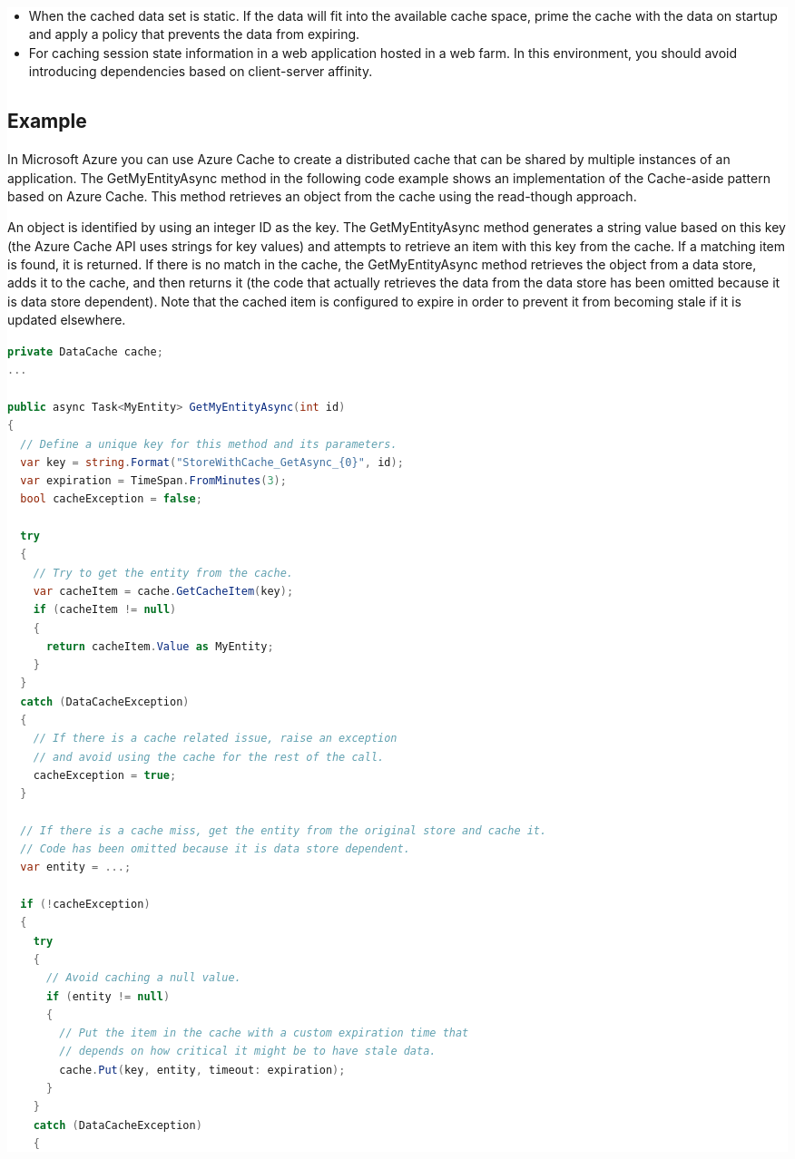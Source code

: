 *	When the cached data set is static. If the data will fit into the available cache space, prime the cache with the data on startup and apply a policy that prevents the data from expiring.
*	For caching session state information in a web application hosted in a web farm. In this environment, you should avoid introducing dependencies based on client-server affinity.

## Example
In Microsoft Azure you can use Azure Cache to create a distributed cache that can be shared by multiple instances of an application. The GetMyEntityAsync method in the following code example shows an implementation of the Cache-aside pattern based on Azure Cache. This method retrieves an object from the cache using the read-though approach.

An object is identified by using an integer ID as the key. The GetMyEntityAsync method generates a string value based on this key (the Azure Cache API uses strings for key values) and attempts to retrieve an item with this key from the cache. If a matching item is found, it is returned. If there is no match in the cache, the GetMyEntityAsync method retrieves the object from a data store, adds it to the cache, and then returns it (the code that actually retrieves the data from the data store has been omitted because it is data store dependent). Note that the cached item is configured to expire in order to prevent it from becoming stale if it is updated elsewhere.

```csharp
private DataCache cache;
...

public async Task<MyEntity> GetMyEntityAsync(int id)
{  
  // Define a unique key for this method and its parameters.
  var key = string.Format("StoreWithCache_GetAsync_{0}", id);
  var expiration = TimeSpan.FromMinutes(3);
  bool cacheException = false;

  try
  {
    // Try to get the entity from the cache.
    var cacheItem = cache.GetCacheItem(key);
    if (cacheItem != null)
    {
      return cacheItem.Value as MyEntity;
    }
  }
  catch (DataCacheException)
  {
    // If there is a cache related issue, raise an exception 
    // and avoid using the cache for the rest of the call.
    cacheException = true;
  }

  // If there is a cache miss, get the entity from the original store and cache it.
  // Code has been omitted because it is data store dependent.  
  var entity = ...;

  if (!cacheException)
  {
    try
    {
      // Avoid caching a null value.
      if (entity != null)
      {
        // Put the item in the cache with a custom expiration time that 
        // depends on how critical it might be to have stale data.
        cache.Put(key, entity, timeout: expiration);
      }
    }
    catch (DataCacheException)
    {
```